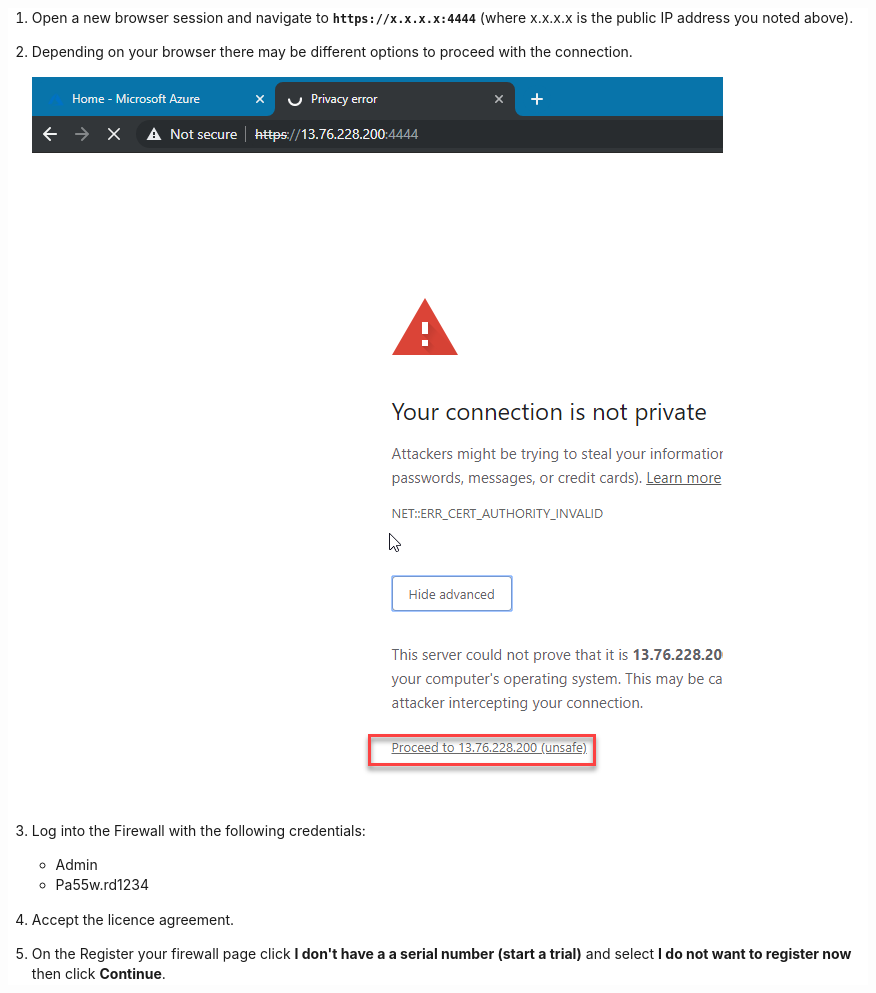 1.  Open a new browser session and navigate to **`https://x.x.x.x:4444`** (where x.x.x.x is the public IP address you noted above).

1.  Depending on your browser there may be different options to proceed with the connection.

     ![Screenshot](../Media/Module-2/9c215000-18e0-467e-9d5d-de5cf33ce06a.png)

1.  Log into the Firewall with the following credentials:

      - Admin
      - Pa55w.rd1234
 
1.  Accept the licence agreement.

1.  On the Register your firewall page click **I don't have a a serial number (start a trial)** and select **I do not want to register now** then click **Continue**.
